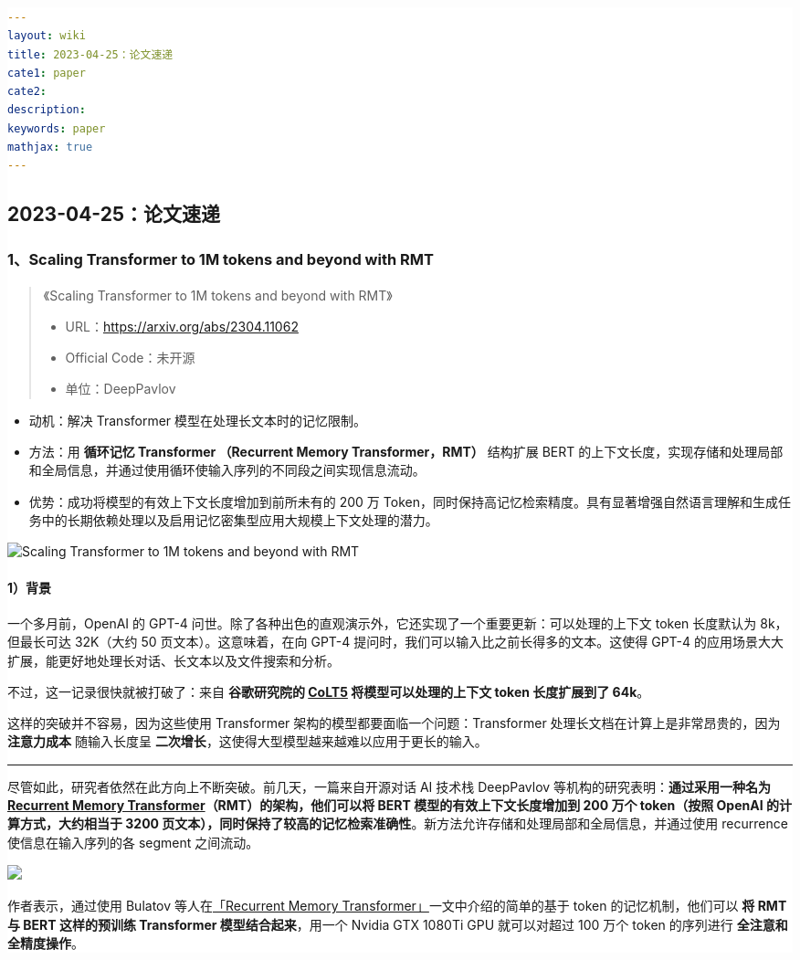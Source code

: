 ```yaml
---
layout: wiki
title: 2023-04-25：论文速递
cate1: paper
cate2:
description: 
keywords: paper
mathjax: true
---
```


## 2023-04-25：论文速递


### 1、Scaling Transformer to 1M tokens and beyond with RMT

> 《Scaling Transformer to 1M tokens and beyond with RMT》
>
> - URL：https://arxiv.org/abs/2304.11062
>
> - Official Code：未开源
>
> - 单位：DeepPavlov

- 动机：解决 Transformer 模型在处理长文本时的记忆限制。

- 方法：用 **循环记忆 Transformer （Recurrent Memory Transformer，RMT）** 结构扩展 BERT 的上下文长度，实现存储和处理局部和全局信息，并通过使用循环使输入序列的不同段之间实现信息流动。

- 优势：成功将模型的有效上下文长度增加到前所未有的 200 万 Token，同时保持高记忆检索精度。具有显著增强自然语言理解和生成任务中的长期依赖处理以及启用记忆密集型应用大规模上下文处理的潜力。

![Scaling Transformer to 1M tokens and beyond with RMT](https://image.jiqizhixin.com/uploads/editor/c7a6882e-e2d5-48c9-8213-8db1f0847453/640.png)

#### 1）背景

一个多月前，OpenAI 的 GPT-4 问世。除了各种出色的直观演示外，它还实现了一个重要更新：可以处理的上下文 token 长度默认为 8k，但最长可达 32K（大约 50 页文本）。这意味着，在向 GPT-4 提问时，我们可以输入比之前长得多的文本。这使得 GPT-4 的应用场景大大扩展，能更好地处理长对话、长文本以及文件搜索和分析。

不过，这一记录很快就被打破了：来自 **谷歌研究院的 [CoLT5](https://arxiv.org/abs/2303.09752) 将模型可以处理的上下文 token 长度扩展到了 64k**。

这样的突破并不容易，因为这些使用 Transformer 架构的模型都要面临一个问题：Transformer 处理长文档在计算上是非常昂贵的，因为 **注意力成本** 随输入长度呈 **二次增长**，这使得大型模型越来越难以应用于更长的输入。

---

尽管如此，研究者依然在此方向上不断突破。前几天，一篇来自开源对话 AI 技术栈 DeepPavlov 等机构的研究表明：**通过采用一种名为 [Recurrent Memory Transformer](https://arxiv.org/abs/2207.06881)（RMT）的架构，他们可以将 BERT 模型的有效上下文长度增加到 200 万个 token（按照 OpenAI 的计算方式，大约相当于 3200 页文本），同时保持了较高的记忆检索准确性**。新方法允许存储和处理局部和全局信息，并通过使用 recurrence 使信息在输入序列的各 segment 之间流动。

![](https://pic1.zhimg.com/v2-8819073bba6e5753508c08b9a55a18d8_r.jpg)

作者表示，通过使用 Bulatov 等人在[「Recurrent Memory Transformer」](https://arxiv.org/abs/2207.06881)一文中介绍的简单的基于 token 的记忆机制，他们可以 **将 RMT 与 BERT 这样的预训练 Transformer 模型结合起来**，用一个 Nvidia GTX 1080Ti GPU 就可以对超过 100 万个 token 的序列进行 **全注意和全精度操作**。
